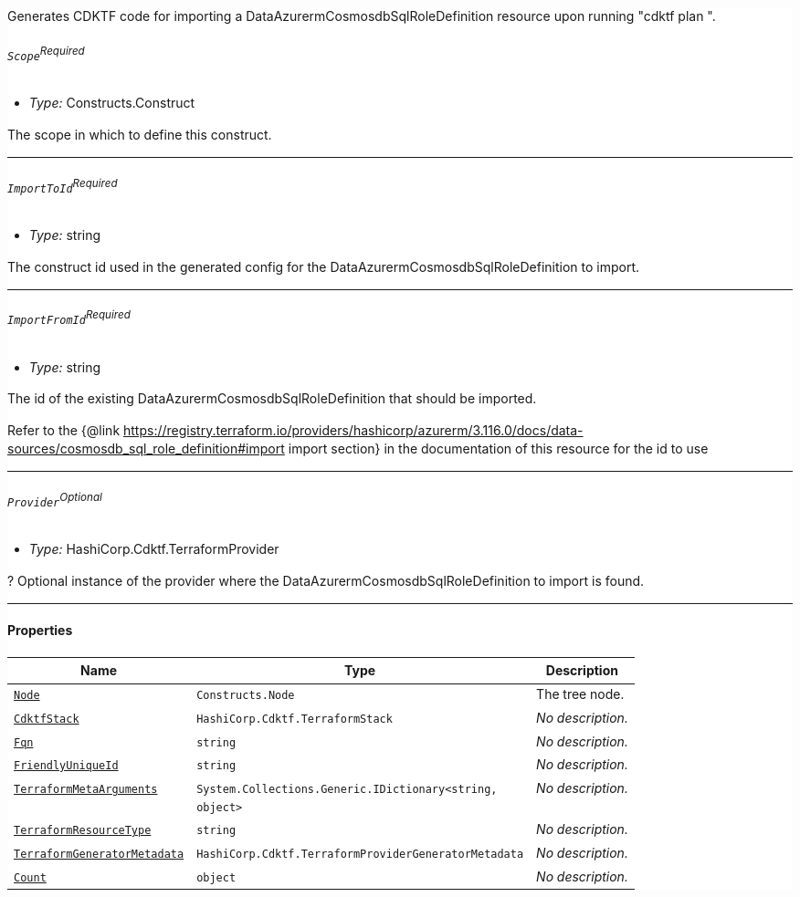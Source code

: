 Generates CDKTF code for importing a DataAzurermCosmosdbSqlRoleDefinition resource upon running "cdktf plan <stack-name>".

###### `Scope`<sup>Required</sup> <a name="Scope" id="@cdktf/provider-azurerm.dataAzurermCosmosdbSqlRoleDefinition.DataAzurermCosmosdbSqlRoleDefinition.generateConfigForImport.parameter.scope"></a>

- *Type:* Constructs.Construct

The scope in which to define this construct.

---

###### `ImportToId`<sup>Required</sup> <a name="ImportToId" id="@cdktf/provider-azurerm.dataAzurermCosmosdbSqlRoleDefinition.DataAzurermCosmosdbSqlRoleDefinition.generateConfigForImport.parameter.importToId"></a>

- *Type:* string

The construct id used in the generated config for the DataAzurermCosmosdbSqlRoleDefinition to import.

---

###### `ImportFromId`<sup>Required</sup> <a name="ImportFromId" id="@cdktf/provider-azurerm.dataAzurermCosmosdbSqlRoleDefinition.DataAzurermCosmosdbSqlRoleDefinition.generateConfigForImport.parameter.importFromId"></a>

- *Type:* string

The id of the existing DataAzurermCosmosdbSqlRoleDefinition that should be imported.

Refer to the {@link https://registry.terraform.io/providers/hashicorp/azurerm/3.116.0/docs/data-sources/cosmosdb_sql_role_definition#import import section} in the documentation of this resource for the id to use

---

###### `Provider`<sup>Optional</sup> <a name="Provider" id="@cdktf/provider-azurerm.dataAzurermCosmosdbSqlRoleDefinition.DataAzurermCosmosdbSqlRoleDefinition.generateConfigForImport.parameter.provider"></a>

- *Type:* HashiCorp.Cdktf.TerraformProvider

? Optional instance of the provider where the DataAzurermCosmosdbSqlRoleDefinition to import is found.

---

#### Properties <a name="Properties" id="Properties"></a>

| **Name** | **Type** | **Description** |
| --- | --- | --- |
| <code><a href="#@cdktf/provider-azurerm.dataAzurermCosmosdbSqlRoleDefinition.DataAzurermCosmosdbSqlRoleDefinition.property.node">Node</a></code> | <code>Constructs.Node</code> | The tree node. |
| <code><a href="#@cdktf/provider-azurerm.dataAzurermCosmosdbSqlRoleDefinition.DataAzurermCosmosdbSqlRoleDefinition.property.cdktfStack">CdktfStack</a></code> | <code>HashiCorp.Cdktf.TerraformStack</code> | *No description.* |
| <code><a href="#@cdktf/provider-azurerm.dataAzurermCosmosdbSqlRoleDefinition.DataAzurermCosmosdbSqlRoleDefinition.property.fqn">Fqn</a></code> | <code>string</code> | *No description.* |
| <code><a href="#@cdktf/provider-azurerm.dataAzurermCosmosdbSqlRoleDefinition.DataAzurermCosmosdbSqlRoleDefinition.property.friendlyUniqueId">FriendlyUniqueId</a></code> | <code>string</code> | *No description.* |
| <code><a href="#@cdktf/provider-azurerm.dataAzurermCosmosdbSqlRoleDefinition.DataAzurermCosmosdbSqlRoleDefinition.property.terraformMetaArguments">TerraformMetaArguments</a></code> | <code>System.Collections.Generic.IDictionary<string, object></code> | *No description.* |
| <code><a href="#@cdktf/provider-azurerm.dataAzurermCosmosdbSqlRoleDefinition.DataAzurermCosmosdbSqlRoleDefinition.property.terraformResourceType">TerraformResourceType</a></code> | <code>string</code> | *No description.* |
| <code><a href="#@cdktf/provider-azurerm.dataAzurermCosmosdbSqlRoleDefinition.DataAzurermCosmosdbSqlRoleDefinition.property.terraformGeneratorMetadata">TerraformGeneratorMetadata</a></code> | <code>HashiCorp.Cdktf.TerraformProviderGeneratorMetadata</code> | *No description.* |
| <code><a href="#@cdktf/provider-azurerm.dataAzurermCosmosdbSqlRoleDefinition.DataAzurermCosmosdbSqlRoleDefinition.property.count">Count</a></code> | <code>object</code> | *No description.* |